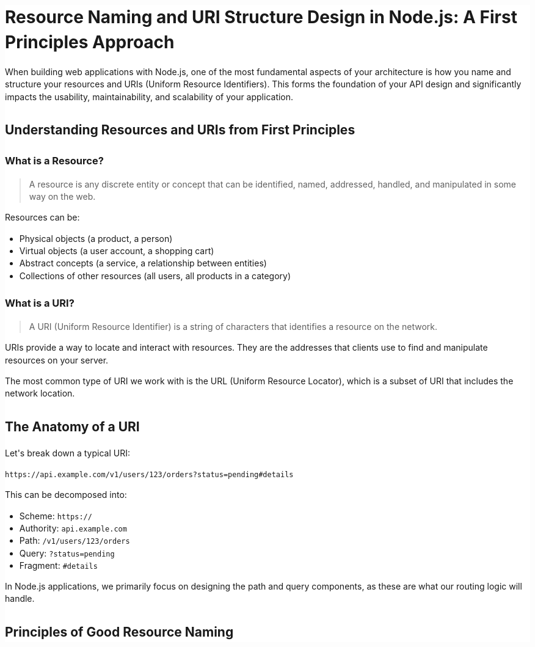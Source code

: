 # Resource Naming and URI Structure Design in Node.js: A First Principles Approach

When building web applications with Node.js, one of the most fundamental aspects of your architecture is how you name and structure your resources and URIs (Uniform Resource Identifiers). This forms the foundation of your API design and significantly impacts the usability, maintainability, and scalability of your application.

## Understanding Resources and URIs from First Principles

### What is a Resource?

> A resource is any discrete entity or concept that can be identified, named, addressed, handled, and manipulated in some way on the web.

Resources can be:

* Physical objects (a product, a person)
* Virtual objects (a user account, a shopping cart)
* Abstract concepts (a service, a relationship between entities)
* Collections of other resources (all users, all products in a category)

### What is a URI?

> A URI (Uniform Resource Identifier) is a string of characters that identifies a resource on the network.

URIs provide a way to locate and interact with resources. They are the addresses that clients use to find and manipulate resources on your server.

The most common type of URI we work with is the URL (Uniform Resource Locator), which is a subset of URI that includes the network location.

## The Anatomy of a URI

Let's break down a typical URI:

```
https://api.example.com/v1/users/123/orders?status=pending#details
```

This can be decomposed into:

* Scheme: `https://`
* Authority: `api.example.com`
* Path: `/v1/users/123/orders`
* Query: `?status=pending`
* Fragment: `#details`

In Node.js applications, we primarily focus on designing the path and query components, as these are what our routing logic will handle.

## Principles of Good Resource Naming

